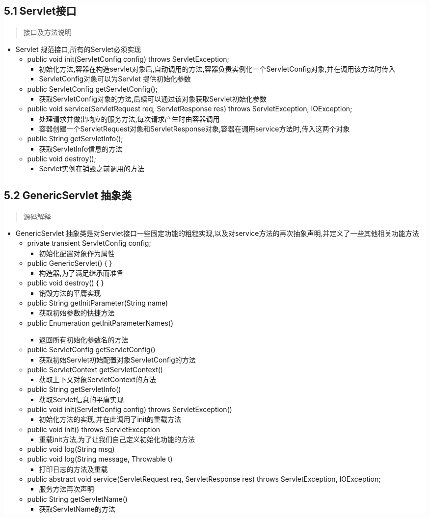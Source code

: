 ## 5.1 Servlet接口

> 接口及方法说明

+ Servlet 规范接口,所有的Servlet必须实现 
  + public void init(ServletConfig config) throws ServletException;   
    + 初始化方法,容器在构造servlet对象后,自动调用的方法,容器负责实例化一个ServletConfig对象,并在调用该方法时传入
    + ServletConfig对象可以为Servlet 提供初始化参数
  + public ServletConfig getServletConfig();
    + 获取ServletConfig对象的方法,后续可以通过该对象获取Servlet初始化参数
  + public void service(ServletRequest req, ServletResponse res) throws ServletException, IOException;
    + 处理请求并做出响应的服务方法,每次请求产生时由容器调用
    + 容器创建一个ServletRequest对象和ServletResponse对象,容器在调用service方法时,传入这两个对象
  + public String getServletInfo();
    + 获取ServletInfo信息的方法
  + public void destroy();
    + Servlet实例在销毁之前调用的方法

## 5.2 GenericServlet 抽象类

> 源码解释

+ GenericServlet 抽象类是对Servlet接口一些固定功能的粗糙实现,以及对service方法的再次抽象声明,并定义了一些其他相关功能方法
  + private transient ServletConfig config; 
    + 初始化配置对象作为属性
  + public GenericServlet() { } 
    + 构造器,为了满足继承而准备
  + public void destroy() { } 
    + 销毁方法的平庸实现
  + public String getInitParameter(String name) 
    + 获取初始参数的快捷方法
  + public Enumeration<String> getInitParameterNames() 
    + 返回所有初始化参数名的方法
  + public ServletConfig getServletConfig()
    +  获取初始Servlet初始配置对象ServletConfig的方法
  + public ServletContext getServletContext()
    +  获取上下文对象ServletContext的方法
  + public String getServletInfo() 
    + 获取Servlet信息的平庸实现
  + public void init(ServletConfig config) throws ServletException() 
    + 初始化方法的实现,并在此调用了init的重载方法
  + public void init() throws ServletException 
    + 重载init方法,为了让我们自己定义初始化功能的方法
  + public void log(String msg) 
  + public void log(String message, Throwable t)
    +  打印日志的方法及重载
  + public abstract void service(ServletRequest req, ServletResponse res) throws ServletException, IOException; 
    + 服务方法再次声明
  + public String getServletName() 
    + 获取ServletName的方法
